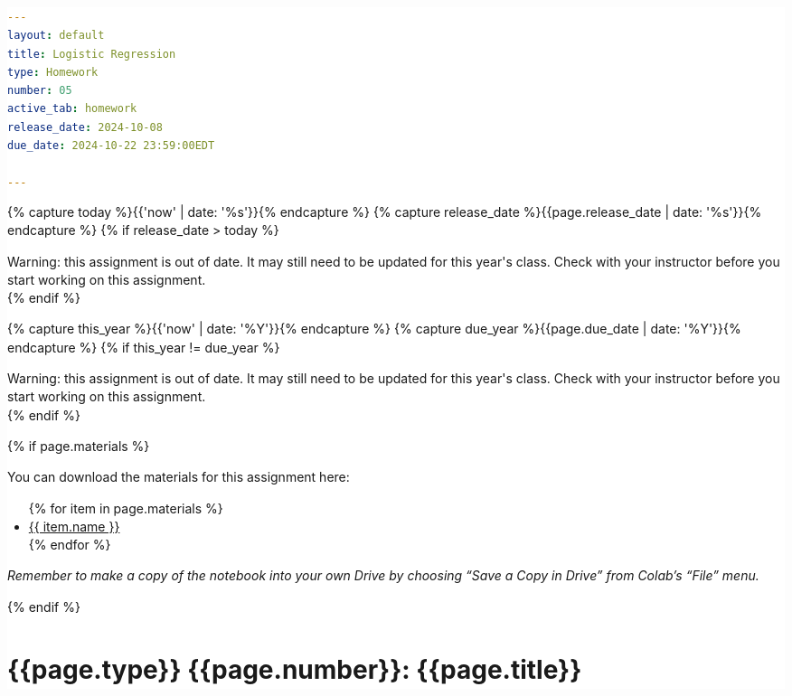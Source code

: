 ```yaml
---
layout: default
title: Logistic Regression
type: Homework
number: 05
active_tab: homework
release_date: 2024-10-08
due_date: 2024-10-22 23:59:00EDT

---
```



{% capture today %}{{'now' | date: '%s'}}{% endcapture %}
{% capture release_date %}{{page.release_date | date: '%s'}}{% endcapture %}
{% if release_date > today %} 
<div class="alert alert-danger">
Warning: this assignment is out of date.  It may still need to be updated for this year's class.  Check with your instructor before you start working on this assignment.
</div>
{% endif %}




{% capture this_year %}{{'now' | date: '%Y'}}{% endcapture %}
{% capture due_year %}{{page.due_date | date: '%Y'}}{% endcapture %}
{% if this_year != due_year %} 
<div class="alert alert-danger">
Warning: this assignment is out of date.  It may still need to be updated for this year's class.  Check with your instructor before you start working on this assignment.
</div>
{% endif %}




{% if page.materials %}
<div class="alert alert-info">
You can download the materials for this assignment here:
<ul>
{% for item in page.materials %}
<li><a href="{{item.url}}">{{ item.name }}</a></li>
{% endfor %}
</ul>


<i>Remember to make a copy of the notebook into your own Drive by choosing “Save a Copy in Drive” from Colab’s “File” menu.</i>

</div>
{% endif %}





{{page.type}} {{page.number}}: {{page.title}}
=============================================================
